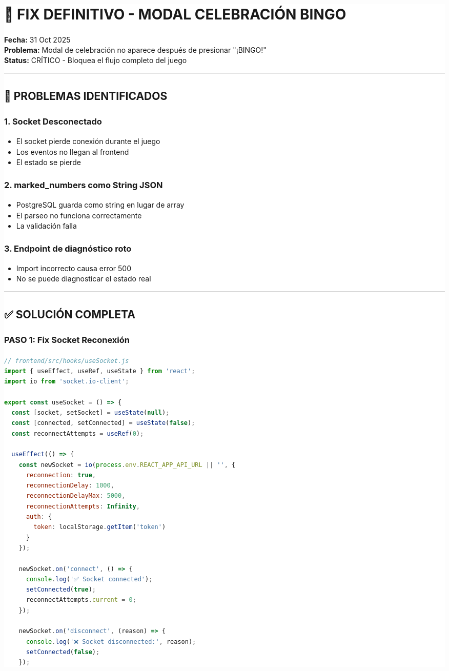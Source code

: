 # 🔧 FIX DEFINITIVO - MODAL CELEBRACIÓN BINGO

**Fecha:** 31 Oct 2025  
**Problema:** Modal de celebración no aparece después de presionar "¡BINGO!"  
**Status:** CRÍTICO - Bloquea el flujo completo del juego

---

## 🔴 **PROBLEMAS IDENTIFICADOS**

### 1. **Socket Desconectado**
- El socket pierde conexión durante el juego
- Los eventos no llegan al frontend
- El estado se pierde

### 2. **marked_numbers como String JSON**
- PostgreSQL guarda como string en lugar de array
- El parseo no funciona correctamente
- La validación falla

### 3. **Endpoint de diagnóstico roto**
- Import incorrecto causa error 500
- No se puede diagnosticar el estado real

---

## ✅ **SOLUCIÓN COMPLETA**

### **PASO 1: Fix Socket Reconexión**

```javascript
// frontend/src/hooks/useSocket.js
import { useEffect, useRef, useState } from 'react';
import io from 'socket.io-client';

export const useSocket = () => {
  const [socket, setSocket] = useState(null);
  const [connected, setConnected] = useState(false);
  const reconnectAttempts = useRef(0);
  
  useEffect(() => {
    const newSocket = io(process.env.REACT_APP_API_URL || '', {
      reconnection: true,
      reconnectionDelay: 1000,
      reconnectionDelayMax: 5000,
      reconnectionAttempts: Infinity,
      auth: {
        token: localStorage.getItem('token')
      }
    });

    newSocket.on('connect', () => {
      console.log('✅ Socket connected');
      setConnected(true);
      reconnectAttempts.current = 0;
    });

    newSocket.on('disconnect', (reason) => {
      console.log('❌ Socket disconnected:', reason);
      setConnected(false);
    });
```